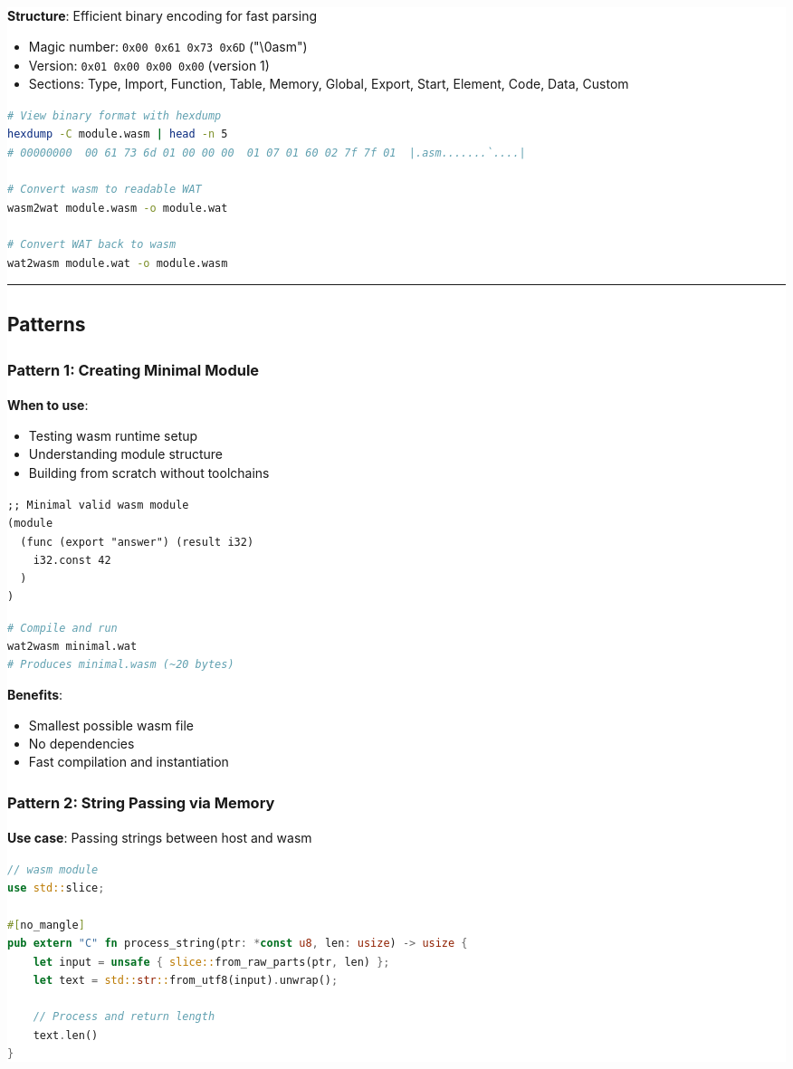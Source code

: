 **Structure**: Efficient binary encoding for fast parsing

- Magic number: `0x00 0x61 0x73 0x6D` ("\0asm")
- Version: `0x01 0x00 0x00 0x00` (version 1)
- Sections: Type, Import, Function, Table, Memory, Global, Export, Start, Element, Code, Data, Custom

```bash
# View binary format with hexdump
hexdump -C module.wasm | head -n 5
# 00000000  00 61 73 6d 01 00 00 00  01 07 01 60 02 7f 7f 01  |.asm.......`....|

# Convert wasm to readable WAT
wasm2wat module.wasm -o module.wat

# Convert WAT back to wasm
wat2wasm module.wat -o module.wasm
```

---

## Patterns

### Pattern 1: Creating Minimal Module

**When to use**:
- Testing wasm runtime setup
- Understanding module structure
- Building from scratch without toolchains

```wat
;; Minimal valid wasm module
(module
  (func (export "answer") (result i32)
    i32.const 42
  )
)
```

```bash
# Compile and run
wat2wasm minimal.wat
# Produces minimal.wasm (~20 bytes)
```

**Benefits**:
- Smallest possible wasm file
- No dependencies
- Fast compilation and instantiation

### Pattern 2: String Passing via Memory

**Use case**: Passing strings between host and wasm

```rust
// wasm module
use std::slice;

#[no_mangle]
pub extern "C" fn process_string(ptr: *const u8, len: usize) -> usize {
    let input = unsafe { slice::from_raw_parts(ptr, len) };
    let text = std::str::from_utf8(input).unwrap();

    // Process and return length
    text.len()
}
```
